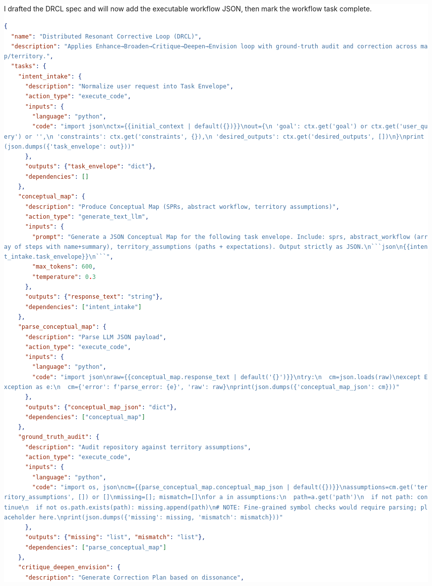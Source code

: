 ```
```

I drafted the DRCL spec and will now add the executable workflow JSON, then mark the workflow task complete.

```json
{
  "name": "Distributed Resonant Corrective Loop (DRCL)",
  "description": "Applies Enhance→Broaden→Critique→Deepen→Envision loop with ground-truth audit and correction across map/territory.",
  "tasks": {
    "intent_intake": {
      "description": "Normalize user request into Task Envelope",
      "action_type": "execute_code",
      "inputs": {
        "language": "python",
        "code": "import json\nctx={{initial_context | default({})}}\nout={\n 'goal': ctx.get('goal') or ctx.get('user_query') or '',\n 'constraints': ctx.get('constraints', {}),\n 'desired_outputs': ctx.get('desired_outputs', [])\n}\nprint(json.dumps({'task_envelope': out}))"
      },
      "outputs": {"task_envelope": "dict"},
      "dependencies": []
    },
    "conceptual_map": {
      "description": "Produce Conceptual Map (SPRs, abstract workflow, territory assumptions)",
      "action_type": "generate_text_llm",
      "inputs": {
        "prompt": "Generate a JSON Conceptual Map for the following task envelope. Include: sprs, abstract_workflow (array of steps with name+summary), territory_assumptions (paths + expectations). Output strictly as JSON.\n```json\n{{intent_intake.task_envelope}}\n```",
        "max_tokens": 600,
        "temperature": 0.3
      },
      "outputs": {"response_text": "string"},
      "dependencies": ["intent_intake"]
    },
    "parse_conceptual_map": {
      "description": "Parse LLM JSON payload",
      "action_type": "execute_code",
      "inputs": {
        "language": "python",
        "code": "import json\nraw={{conceptual_map.response_text | default('{}')}}\ntry:\n  cm=json.loads(raw)\nexcept Exception as e:\n  cm={'error': f'parse_error: {e}', 'raw': raw}\nprint(json.dumps({'conceptual_map_json': cm}))"
      },
      "outputs": {"conceptual_map_json": "dict"},
      "dependencies": ["conceptual_map"]
    },
    "ground_truth_audit": {
      "description": "Audit repository against territory assumptions",
      "action_type": "execute_code",
      "inputs": {
        "language": "python",
        "code": "import os, json\ncm={{parse_conceptual_map.conceptual_map_json | default({})}}\nassumptions=cm.get('territory_assumptions', []) or []\nmissing=[]; mismatch=[]\nfor a in assumptions:\n  path=a.get('path')\n  if not path: continue\n  if not os.path.exists(path): missing.append(path)\n# NOTE: Fine-grained symbol checks would require parsing; placeholder here.\nprint(json.dumps({'missing': missing, 'mismatch': mismatch}))"
      },
      "outputs": {"missing": "list", "mismatch": "list"},
      "dependencies": ["parse_conceptual_map"]
    },
    "critique_deepen_envision": {
      "description": "Generate Correction Plan based on dissonance",
```